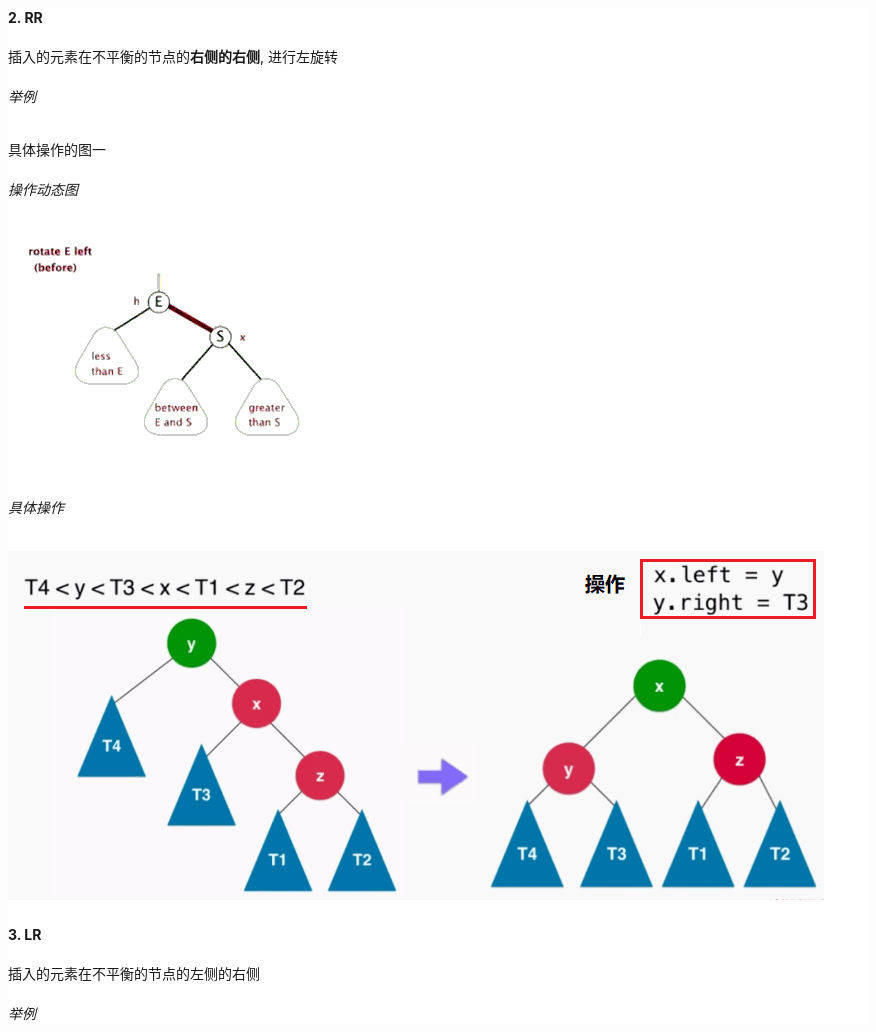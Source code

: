 #### 2. RR

插入的元素在不平衡的节点的**右侧的右侧**, 进行左旋转

###### 举例

具体操作的图一

###### 操作动态图

![左旋动态图](./图片/树/平衡二叉树/左旋动态图.gif)

###### 具体操作

![左旋转](./图片/树/平衡二叉树/左旋转.png)

#### 3. LR

插入的元素在不平衡的节点的左侧的右侧

######  举例
